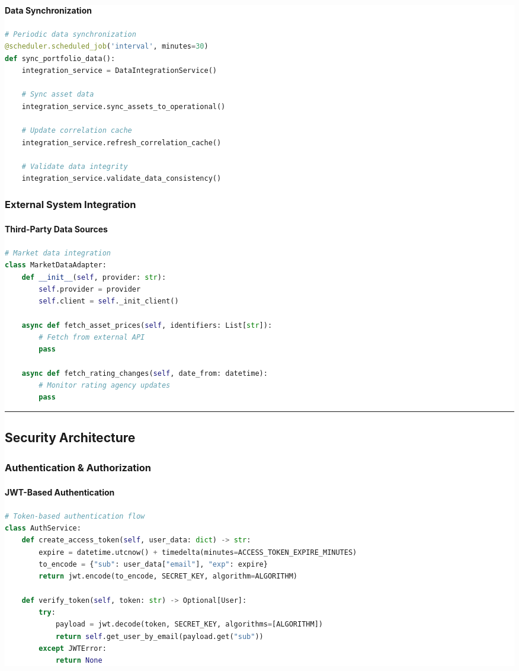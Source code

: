 
#### Data Synchronization
```python
# Periodic data synchronization
@scheduler.scheduled_job('interval', minutes=30)
def sync_portfolio_data():
    integration_service = DataIntegrationService()
    
    # Sync asset data
    integration_service.sync_assets_to_operational()
    
    # Update correlation cache
    integration_service.refresh_correlation_cache()
    
    # Validate data integrity
    integration_service.validate_data_consistency()
```

### External System Integration

#### Third-Party Data Sources
```python
# Market data integration
class MarketDataAdapter:
    def __init__(self, provider: str):
        self.provider = provider
        self.client = self._init_client()
    
    async def fetch_asset_prices(self, identifiers: List[str]):
        # Fetch from external API
        pass
    
    async def fetch_rating_changes(self, date_from: datetime):
        # Monitor rating agency updates
        pass
```

---

## Security Architecture

### Authentication & Authorization

#### JWT-Based Authentication
```python
# Token-based authentication flow
class AuthService:
    def create_access_token(self, user_data: dict) -> str:
        expire = datetime.utcnow() + timedelta(minutes=ACCESS_TOKEN_EXPIRE_MINUTES)
        to_encode = {"sub": user_data["email"], "exp": expire}
        return jwt.encode(to_encode, SECRET_KEY, algorithm=ALGORITHM)
    
    def verify_token(self, token: str) -> Optional[User]:
        try:
            payload = jwt.decode(token, SECRET_KEY, algorithms=[ALGORITHM])
            return self.get_user_by_email(payload.get("sub"))
        except JWTError:
            return None
```

